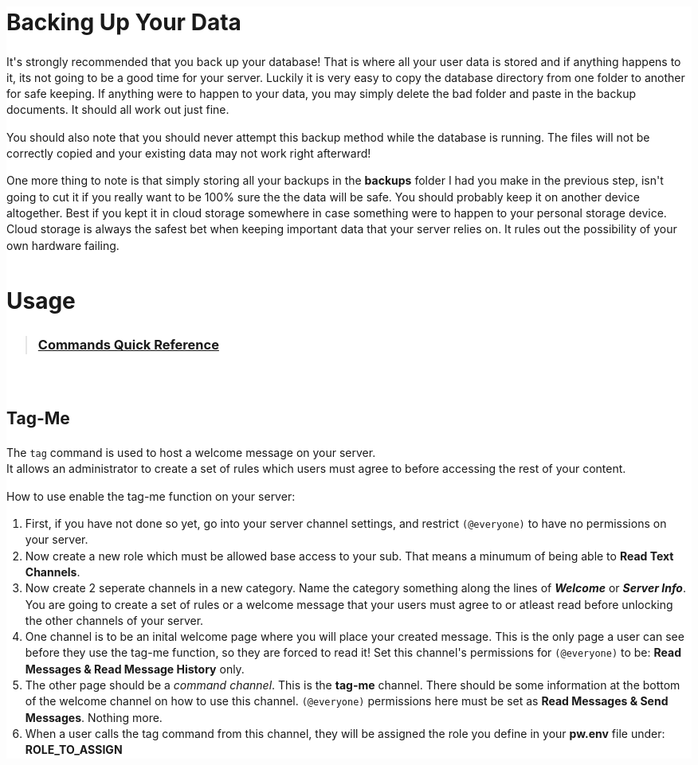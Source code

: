 
# Backing Up Your Data <a name = "backup"></a>

It's strongly recommended that you back up your database! That is where all your user data is stored and if anything happens to it, its not going to be a good time for your server. Luckily it is very easy to copy the database directory from one folder to another for safe keeping. If anything were to happen to your data, you may simply delete the bad folder and paste in the backup documents. It should all work out just fine.

You should also note that you should never attempt this backup method while the database is running. The files will not be correctly copied and your existing data may not work right afterward!

One more thing to note is that simply storing all your backups in the __backups__ folder I had you make in the previous step, isn't going to cut it if you really want to be 100% sure the the data will be safe. You should probably keep it on another device altogether. Best if you kept it in cloud storage somewhere in case something were to happen to your personal storage device. Cloud storage is always the safest bet when keeping important data that your server relies on. It rules out the possibility of your own hardware failing.




# Usage <a name = "usage"></a>
>### [Commands Quick Reference](https://github.com/web-temps/Discord-3-Strike-Bot/blob/main/COMMANDS.MD#discord-3-strike-warning-system-command-reference)
<br>


## Tag-Me <a name = "tag-me"></a>

The `tag` command is used to host a welcome message on your server.\
It allows an administrator to create a set of rules which users must agree to before accessing the rest of your content.

How to use enable the tag-me function on your server:
1. First, if you have not done so yet, go into your server channel settings, and restrict `(@everyone)` to have no permissions on your server.
2. Now create a new role which must be allowed base access to your sub. That means a minumum of being able to __Read Text Channels__.
3. Now create 2 seperate channels in a new category. Name the category something along the lines of ***Welcome*** or ***Server Info***. You are going to create a set of rules or a welcome message that your users must agree to or atleast read before unlocking the other channels of your server.
4. One channel is to be an inital welcome page where you will place your created message. This is the only page a user can see before they use the tag-me function, so they are forced to read it! Set this channel's permissions for `(@everyone)` to be: <strong>Read Messages & Read Message History</strong> only.
5.  The other page should be a *command channel*. This is the <strong>tag-me</strong> channel. There should be some information at the bottom of the welcome channel on how to use this channel. `(@everyone)` permissions here must be set as <strong>Read Messages & Send Messages</strong>. Nothing more.
6. When a user calls the tag command from this channel, they will be assigned the role you define in your __pw.env__ file under: __ROLE_TO_ASSIGN__
